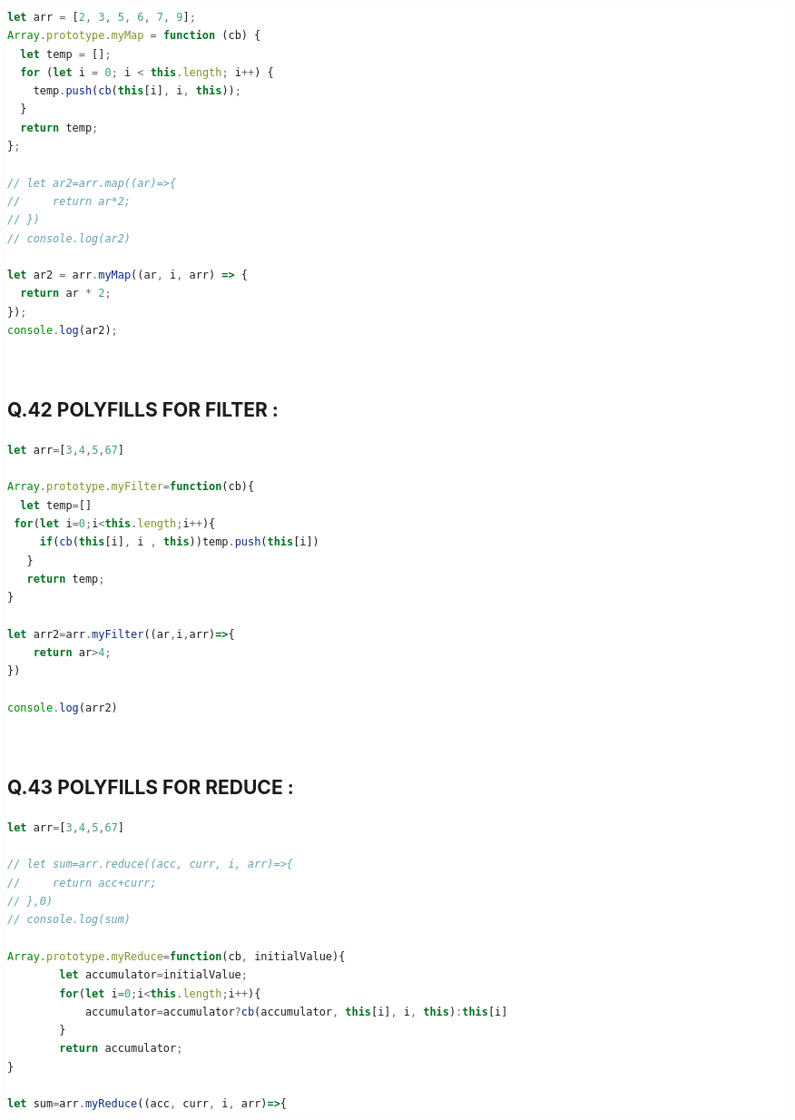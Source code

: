 ```jsx
let arr = [2, 3, 5, 6, 7, 9];
Array.prototype.myMap = function (cb) {
  let temp = [];
  for (let i = 0; i < this.length; i++) {
    temp.push(cb(this[i], i, this));
  }
  return temp;
};

// let ar2=arr.map((ar)=>{
//     return ar*2;
// })
// console.log(ar2)

let ar2 = arr.myMap((ar, i, arr) => {
  return ar * 2;
});
console.log(ar2);
```


<br> 


## Q.42 POLYFILLS FOR FILTER :
```jsx
let arr=[3,4,5,67]

Array.prototype.myFilter=function(cb){
  let temp=[]
 for(let i=0;i<this.length;i++){
     if(cb(this[i], i , this))temp.push(this[i])
   }
   return temp;
}

let arr2=arr.myFilter((ar,i,arr)=>{
    return ar>4;
})

console.log(arr2)
```


<br> 


## Q.43 POLYFILLS FOR REDUCE :
```jsx
let arr=[3,4,5,67]

// let sum=arr.reduce((acc, curr, i, arr)=>{
//     return acc+curr;
// },0)
// console.log(sum)

Array.prototype.myReduce=function(cb, initialValue){
		let accumulator=initialValue;
		for(let i=0;i<this.length;i++){
        	accumulator=accumulator?cb(accumulator, this[i], i, this):this[i]
		}
		return accumulator;
}

let sum=arr.myReduce((acc, curr, i, arr)=>{
```